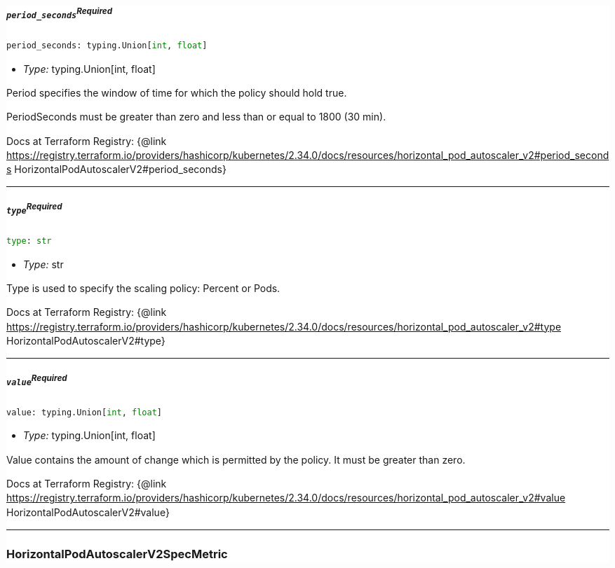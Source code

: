 ##### `period_seconds`<sup>Required</sup> <a name="period_seconds" id="@cdktf/provider-kubernetes.horizontalPodAutoscalerV2.HorizontalPodAutoscalerV2SpecBehaviorScaleUpPolicy.property.periodSeconds"></a>

```python
period_seconds: typing.Union[int, float]
```

- *Type:* typing.Union[int, float]

Period specifies the window of time for which the policy should hold true.

PeriodSeconds must be greater than zero and less than or equal to 1800 (30 min).

Docs at Terraform Registry: {@link https://registry.terraform.io/providers/hashicorp/kubernetes/2.34.0/docs/resources/horizontal_pod_autoscaler_v2#period_seconds HorizontalPodAutoscalerV2#period_seconds}

---

##### `type`<sup>Required</sup> <a name="type" id="@cdktf/provider-kubernetes.horizontalPodAutoscalerV2.HorizontalPodAutoscalerV2SpecBehaviorScaleUpPolicy.property.type"></a>

```python
type: str
```

- *Type:* str

Type is used to specify the scaling policy: Percent or Pods.

Docs at Terraform Registry: {@link https://registry.terraform.io/providers/hashicorp/kubernetes/2.34.0/docs/resources/horizontal_pod_autoscaler_v2#type HorizontalPodAutoscalerV2#type}

---

##### `value`<sup>Required</sup> <a name="value" id="@cdktf/provider-kubernetes.horizontalPodAutoscalerV2.HorizontalPodAutoscalerV2SpecBehaviorScaleUpPolicy.property.value"></a>

```python
value: typing.Union[int, float]
```

- *Type:* typing.Union[int, float]

Value contains the amount of change which is permitted by the policy. It must be greater than zero.

Docs at Terraform Registry: {@link https://registry.terraform.io/providers/hashicorp/kubernetes/2.34.0/docs/resources/horizontal_pod_autoscaler_v2#value HorizontalPodAutoscalerV2#value}

---

### HorizontalPodAutoscalerV2SpecMetric <a name="HorizontalPodAutoscalerV2SpecMetric" id="@cdktf/provider-kubernetes.horizontalPodAutoscalerV2.HorizontalPodAutoscalerV2SpecMetric"></a>
